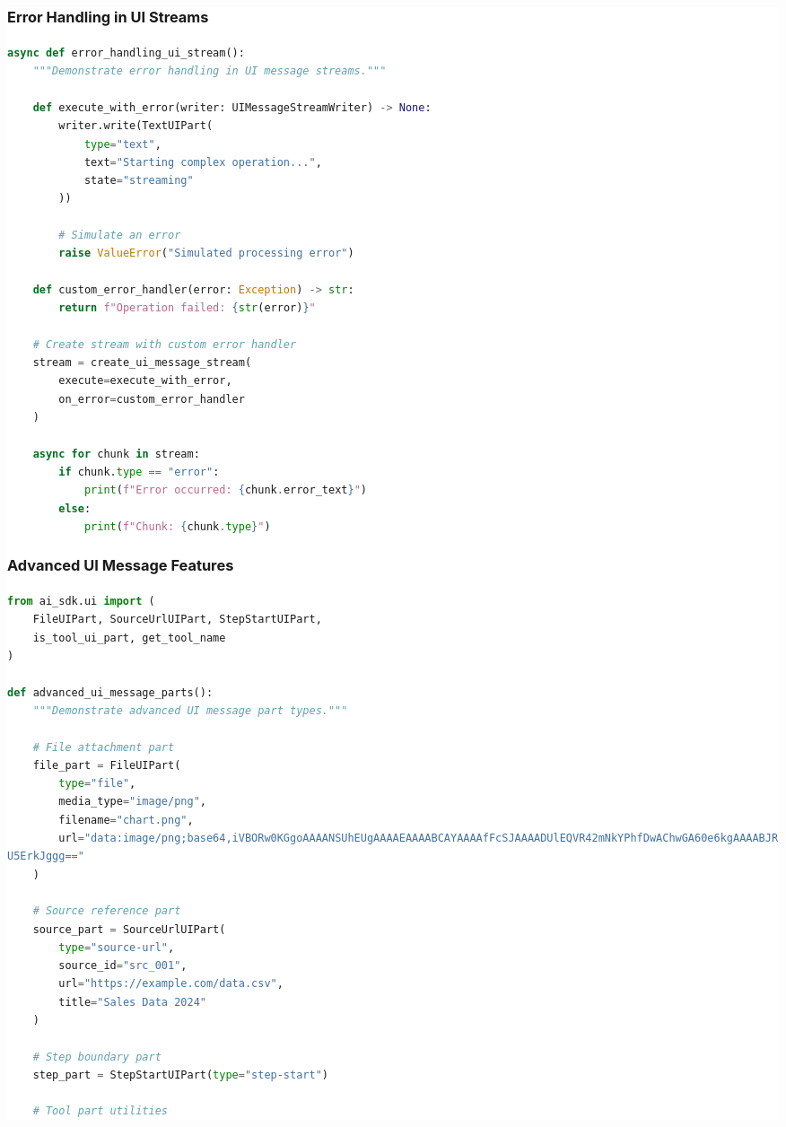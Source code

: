 ### Error Handling in UI Streams

```python
async def error_handling_ui_stream():
    """Demonstrate error handling in UI message streams."""
    
    def execute_with_error(writer: UIMessageStreamWriter) -> None:
        writer.write(TextUIPart(
            type="text",
            text="Starting complex operation...",
            state="streaming"
        ))
        
        # Simulate an error
        raise ValueError("Simulated processing error")
    
    def custom_error_handler(error: Exception) -> str:
        return f"Operation failed: {str(error)}"
    
    # Create stream with custom error handler
    stream = create_ui_message_stream(
        execute=execute_with_error,
        on_error=custom_error_handler
    )
    
    async for chunk in stream:
        if chunk.type == "error":
            print(f"Error occurred: {chunk.error_text}")
        else:
            print(f"Chunk: {chunk.type}")
```

### Advanced UI Message Features

```python
from ai_sdk.ui import (
    FileUIPart, SourceUrlUIPart, StepStartUIPart,
    is_tool_ui_part, get_tool_name
)

def advanced_ui_message_parts():
    """Demonstrate advanced UI message part types."""
    
    # File attachment part
    file_part = FileUIPart(
        type="file",
        media_type="image/png",
        filename="chart.png", 
        url="data:image/png;base64,iVBORw0KGgoAAAANSUhEUgAAAAEAAAABCAYAAAAfFcSJAAAADUlEQVR42mNkYPhfDwAChwGA60e6kgAAAABJRU5ErkJggg=="
    )
    
    # Source reference part
    source_part = SourceUrlUIPart(
        type="source-url",
        source_id="src_001",
        url="https://example.com/data.csv",
        title="Sales Data 2024"
    )
    
    # Step boundary part
    step_part = StepStartUIPart(type="step-start")
    
    # Tool part utilities
```